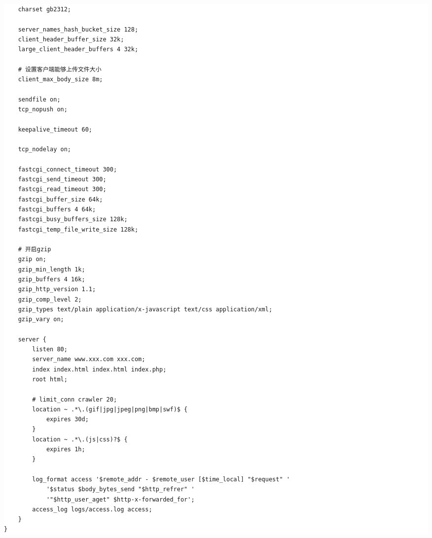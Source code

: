 ```shell
	charset gb2312;
	
	server_names_hash_bucket_size 128;
	client_header_buffer_size 32k;
	large_client_header_buffers 4 32k;
	
	# 设置客户端能够上传文件大小
	client_max_body_size 8m;
	
	sendfile on;
	tcp_nopush on;
	
	keepalive_timeout 60;
	
	tcp_nodelay on;
	
	fastcgi_connect_timeout 300;
	fastcgi_send_timeout 300;
	fastcgi_read_timeout 300;
	fastcgi_buffer_size 64k;
	fastcgi_buffers 4 64k;
	fastcgi_busy_buffers_size 128k;
	fastcgi_temp_file_write_size 128k;
	
	# 开启gzip
	gzip on;
	gzip_min_length 1k;
	gzip_buffers 4 16k;
	gzip_http_version 1.1;
	gzip_comp_level 2;
	gzip_types text/plain application/x-javascript text/css application/xml;
	gzip_vary on;
	
	server {
		listen 80;
		server_name www.xxx.com xxx.com;
		index index.html index.html index.php;
		root html;
		
		# limit_conn crawler 20;
		location ~ .*\.(gif|jpg|jpeg|png|bmp|swf)$ {
			expires 30d;
		}
		location ~ .*\.(js|css)?$ {
			expires 1h;
		}
		
		log_format access '$remote_addr - $remote_user [$time_local] "$request" '
			'$status $body_bytes_send "$http_refrer" '
			'"$http_user_aget" $http-x-forwarded_for';
		access_log logs/access.log access;
	}
}
```
